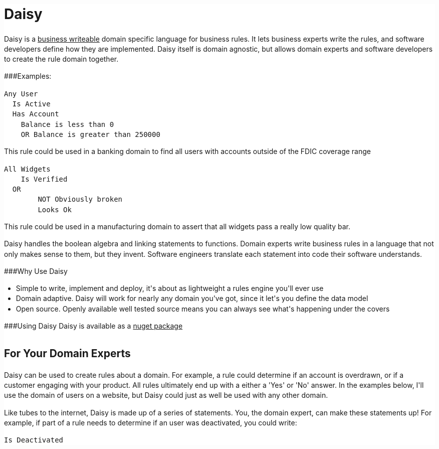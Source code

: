 Daisy
=========

Daisy is a [business writeable] domain specific language for business rules.  It lets business experts write the rules, and software developers define how they are implemented. Daisy itself is domain agnostic, but allows domain experts and software developers to create the rule domain together. 

###Examples:
<pre>
Any User
  Is Active
  Has Account
    Balance is less than 0
    OR Balance is greater than 250000
</pre>
This rule could be used in a banking domain to find all users with accounts outside of the FDIC coverage range

<pre>
All Widgets
    Is Verified
  OR
		NOT Obviously broken
		Looks Ok
</pre>
This rule could be used in a manufacturing domain to assert that all widgets pass a really low quality bar.

Daisy handles the boolean algebra and linking statements to functions. Domain experts write business rules in a language that not only makes sense to them, but they invent. Software engineers translate each statement into code their software understands.

###Why Use Daisy

*  Simple to write, implement and deploy, it's about as lightweight a rules engine you'll ever use
*  Domain adaptive. Daisy will work for nearly any domain you've got, since it let's you define the data model
*  Open source. Openly available well tested source means you can always see what's happening under the covers

###Using Daisy
Daisy is available as a [nuget package]

For Your Domain Experts
------------------------
Daisy can be used to create rules about a domain. For example, a rule could determine if an account is overdrawn, or if a customer engaging with your product.  All rules ultimately end up with a either a 'Yes' or 'No' answer.  In the examples below, I'll use the domain of users on a website, but Daisy could just as well be used with any other domain.

Like tubes to the internet, Daisy is made up of a series of statements. You, the domain expert, can make these statements up!  For example, if part of a rule needs to determine if an user was deactivated, you could write:
<pre>
Is Deactivated
</pre>


 [business writeable]: http://martinfowler.com/bliki/BusinessReadableDSL.html
 [nuget package]: https://www.nuget.org/packages/Ancestry.Daisy/